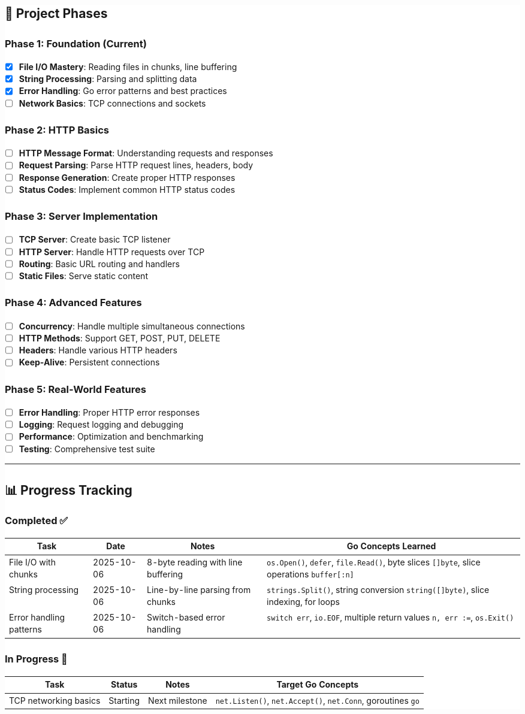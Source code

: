 
## 🚀 Project Phases

### Phase 1: Foundation (Current)
- [x] **File I/O Mastery**: Reading files in chunks, line buffering
- [x] **String Processing**: Parsing and splitting data
- [x] **Error Handling**: Go error patterns and best practices
- [ ] **Network Basics**: TCP connections and sockets

### Phase 2: HTTP Basics
- [ ] **HTTP Message Format**: Understanding requests and responses
- [ ] **Request Parsing**: Parse HTTP request lines, headers, body
- [ ] **Response Generation**: Create proper HTTP responses
- [ ] **Status Codes**: Implement common HTTP status codes

### Phase 3: Server Implementation
- [ ] **TCP Server**: Create basic TCP listener
- [ ] **HTTP Server**: Handle HTTP requests over TCP
- [ ] **Routing**: Basic URL routing and handlers
- [ ] **Static Files**: Serve static content

### Phase 4: Advanced Features
- [ ] **Concurrency**: Handle multiple simultaneous connections
- [ ] **HTTP Methods**: Support GET, POST, PUT, DELETE
- [ ] **Headers**: Handle various HTTP headers
- [ ] **Keep-Alive**: Persistent connections

### Phase 5: Real-World Features
- [ ] **Error Handling**: Proper HTTP error responses
- [ ] **Logging**: Request logging and debugging
- [ ] **Performance**: Optimization and benchmarking
- [ ] **Testing**: Comprehensive test suite

---

## 📊 Progress Tracking

### Completed ✅
| Task | Date | Notes | Go Concepts Learned |
|------|------|-------|-------------------|
| File I/O with chunks | 2025-10-06 | 8-byte reading with line buffering | `os.Open()`, `defer`, `file.Read()`, byte slices `[]byte`, slice operations `buffer[:n]` |
| String processing | 2025-10-06 | Line-by-line parsing from chunks | `strings.Split()`, string conversion `string([]byte)`, slice indexing, for loops |
| Error handling patterns | 2025-10-06 | Switch-based error handling | `switch err`, `io.EOF`, multiple return values `n, err :=`, `os.Exit()` |

### In Progress 🚧
| Task | Status | Notes | Target Go Concepts |
|------|--------|-------|-------------------|
| TCP networking basics | Starting | Next milestone | `net.Listen()`, `net.Accept()`, `net.Conn`, goroutines `go` |
